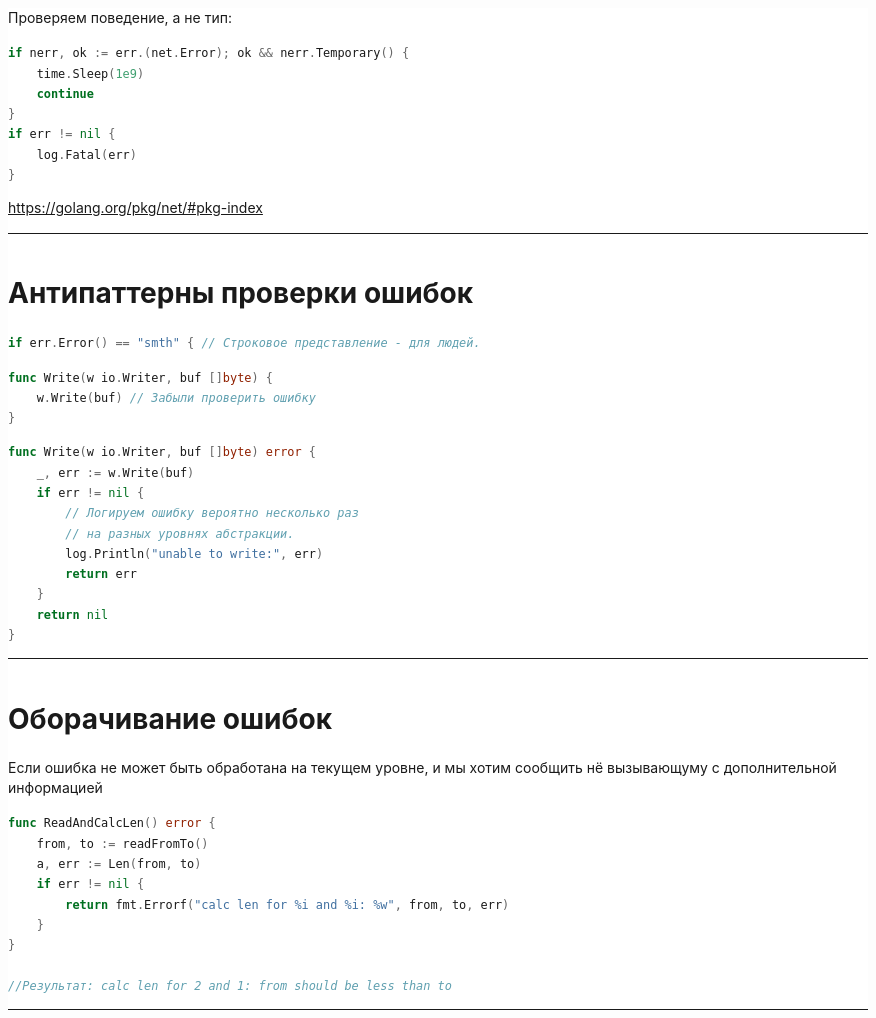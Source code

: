 Проверяем поведение, а не тип:

```go
if nerr, ok := err.(net.Error); ok && nerr.Temporary() {
    time.Sleep(1e9)
    continue
}
if err != nil {
    log.Fatal(err)
}
```

https://golang.org/pkg/net/#pkg-index

---


# Антипаттерны проверки ошибок

```go
if err.Error() == "smth" { // Строковое представление - для людей.
```

```go
func Write(w io.Writer, buf []byte) {
    w.Write(buf) // Забыли проверить ошибку
}
```

```go
func Write(w io.Writer, buf []byte) error {
    _, err := w.Write(buf)
    if err != nil {
        // Логируем ошибку вероятно несколько раз
        // на разных уровнях абстракции.
        log.Println("unable to write:", err)
        return err
    }
    return nil
}
```

---

# Оборачивание ошибок

Если ошибка не может быть обработана на текущем уровне, и мы хотим сообщить нё вызывающуму с дополнительной информацией

```go
func ReadAndCalcLen() error {
	from, to := readFromTo()
	a, err := Len(from, to)
	if err != nil {
		return fmt.Errorf("calc len for %i and %i: %w", from, to, err)
	}
}

//Результат: calc len for 2 and 1: from should be less than to
```
---
